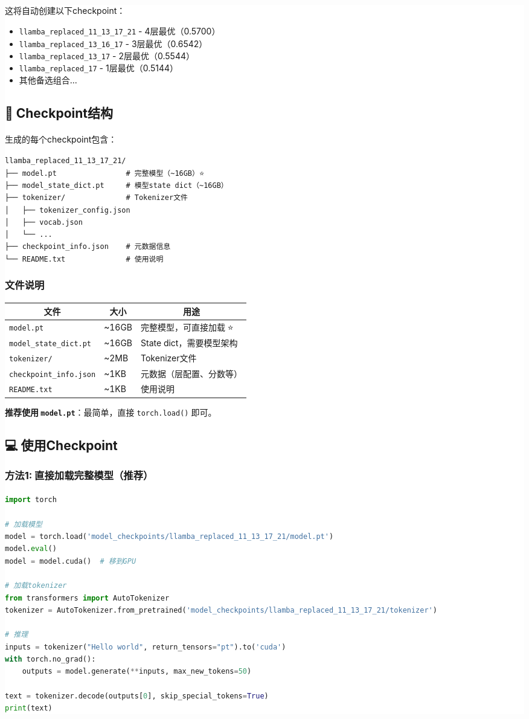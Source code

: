 这将自动创建以下checkpoint：
- `llamba_replaced_11_13_17_21` - 4层最优（0.5700）
- `llamba_replaced_13_16_17` - 3层最优（0.6542）
- `llamba_replaced_13_17` - 2层最优（0.5544）
- `llamba_replaced_17` - 1层最优（0.5144）
- 其他备选组合...

## 📂 Checkpoint结构

生成的每个checkpoint包含：

```
llamba_replaced_11_13_17_21/
├── model.pt                # 完整模型（~16GB）⭐
├── model_state_dict.pt     # 模型state dict（~16GB）
├── tokenizer/              # Tokenizer文件
│   ├── tokenizer_config.json
│   ├── vocab.json
│   └── ...
├── checkpoint_info.json    # 元数据信息
└── README.txt              # 使用说明
```

### 文件说明

| 文件 | 大小 | 用途 |
|------|------|------|
| `model.pt` | ~16GB | 完整模型，可直接加载 ⭐ |
| `model_state_dict.pt` | ~16GB | State dict，需要模型架构 |
| `tokenizer/` | ~2MB | Tokenizer文件 |
| `checkpoint_info.json` | ~1KB | 元数据（层配置、分数等） |
| `README.txt` | ~1KB | 使用说明 |

**推荐使用 `model.pt`**：最简单，直接 `torch.load()` 即可。

## 💻 使用Checkpoint

### 方法1: 直接加载完整模型（推荐）

```python
import torch

# 加载模型
model = torch.load('model_checkpoints/llamba_replaced_11_13_17_21/model.pt')
model.eval()
model = model.cuda()  # 移到GPU

# 加载tokenizer
from transformers import AutoTokenizer
tokenizer = AutoTokenizer.from_pretrained('model_checkpoints/llamba_replaced_11_13_17_21/tokenizer')

# 推理
inputs = tokenizer("Hello world", return_tensors="pt").to('cuda')
with torch.no_grad():
    outputs = model.generate(**inputs, max_new_tokens=50)
    
text = tokenizer.decode(outputs[0], skip_special_tokens=True)
print(text)
```
